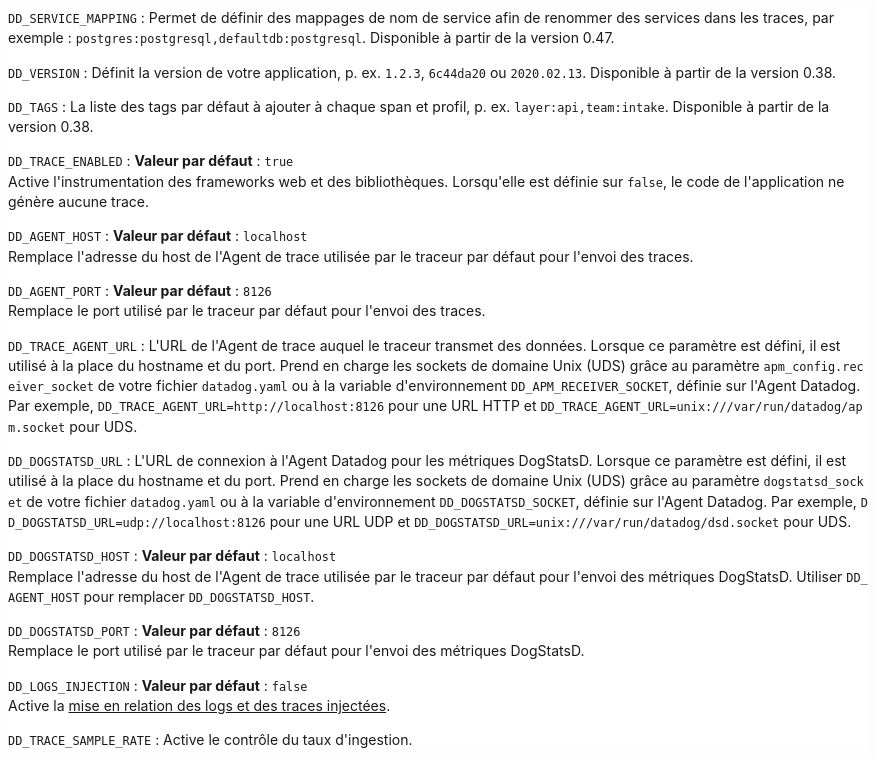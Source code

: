 `DD_SERVICE_MAPPING`
: Permet de définir des mappages de nom de service afin de renommer des services dans les traces, par exemple : `postgres:postgresql,defaultdb:postgresql`. Disponible à partir de la version 0.47.

`DD_VERSION`
: Définit la version de votre application, p. ex. `1.2.3`, `6c44da20` ou `2020.02.13`. Disponible à partir de la version 0.38.

`DD_TAGS`
: La liste des tags par défaut à ajouter à chaque span et profil, p. ex. `layer:api,team:intake`. Disponible à partir de la version 0.38.

`DD_TRACE_ENABLED`
: **Valeur par défaut** : `true`<br>
Active l'instrumentation des frameworks web et des bibliothèques. Lorsqu'elle est définie sur `false`, le code de l'application ne génère aucune trace.

`DD_AGENT_HOST`
: **Valeur par défaut** : `localhost`<br>
Remplace l'adresse du host de l'Agent de trace utilisée par le traceur par défaut pour l'envoi des traces.

`DD_AGENT_PORT`
: **Valeur par défaut** : `8126`<br>
Remplace le port utilisé par le traceur par défaut pour l'envoi des traces.

`DD_TRACE_AGENT_URL`
: L'URL de l'Agent de trace auquel le traceur transmet des données. Lorsque ce paramètre est défini, il est utilisé à la place du hostname et du port. Prend en charge les sockets de domaine Unix (UDS) grâce au paramètre `apm_config.receiver_socket` de votre fichier `datadog.yaml` ou à la variable d'environnement `DD_APM_RECEIVER_SOCKET`, définie sur l'Agent Datadog. Par exemple, `DD_TRACE_AGENT_URL=http://localhost:8126` pour une URL HTTP et `DD_TRACE_AGENT_URL=unix:///var/run/datadog/apm.socket` pour UDS.

`DD_DOGSTATSD_URL`
: L'URL de connexion à l'Agent Datadog pour les métriques DogStatsD. Lorsque ce paramètre est défini, il est utilisé à la place du hostname et du port. Prend en charge les sockets de domaine Unix (UDS) grâce au paramètre `dogstatsd_socket` de votre fichier `datadog.yaml` ou à la variable d'environnement `DD_DOGSTATSD_SOCKET`, définie sur l'Agent Datadog. Par exemple, `DD_DOGSTATSD_URL=udp://localhost:8126` pour une URL UDP et `DD_DOGSTATSD_URL=unix:///var/run/datadog/dsd.socket` pour UDS.

`DD_DOGSTATSD_HOST`
: **Valeur par défaut** : `localhost`<br>
Remplace l'adresse du host de l'Agent de trace utilisée par le traceur par défaut pour l'envoi des métriques DogStatsD. Utiliser `DD_AGENT_HOST` pour remplacer `DD_DOGSTATSD_HOST`.

`DD_DOGSTATSD_PORT`
: **Valeur par défaut** : `8126`<br>
Remplace le port utilisé par le traceur par défaut pour l'envoi des métriques DogStatsD.

`DD_LOGS_INJECTION`
: **Valeur par défaut** : `false`<br>
Active la [mise en relation des logs et des traces injectées][8].

`DD_TRACE_SAMPLE_RATE`
: Active le contrôle du taux d'ingestion.


[1]: /fr/agent/guide/agent-configuration-files/#agent-main-configuration-file
[1]: /fr/tracing/serverless_functions/
[1]: /fr/agent/basic_agent_usage/heroku/#installation
[2]: /fr/integrations/cloud_foundry/#trace-collection
[3]: /fr/integrations/amazon_elasticbeanstalk/
[4]: /fr/infrastructure/serverless/azure_app_services/#overview
[5]: /fr/integrations/
[6]: /fr/help/
[1]: /fr/tracing/compatibility_requirements/python
[2]: /fr/tracing/profiler/enabling/?tab=python
[3]: https://app.datadoghq.com/apm/docs
[4]: https://ddtrace.readthedocs.io/en/stable/advanced_usage.html#ddtracerun
[5]: /fr/getting_started/tagging/unified_service_tagging
[6]: /fr/tracing/guide/setting_primary_tags_to_scope/
[7]: https://ddtrace.readthedocs.io/en/stable/integrations.html#django
[8]: /fr/tracing/connect_logs_and_traces/python/